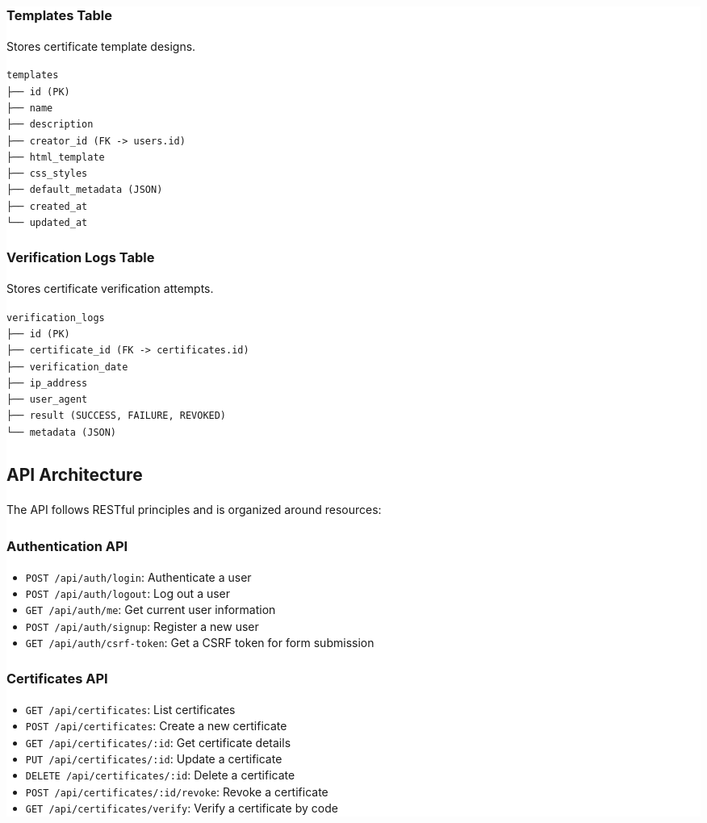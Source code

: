 ### Templates Table

Stores certificate template designs.

```
templates
├── id (PK)
├── name
├── description
├── creator_id (FK -> users.id)
├── html_template
├── css_styles
├── default_metadata (JSON)
├── created_at
└── updated_at
```

### Verification Logs Table

Stores certificate verification attempts.

```
verification_logs
├── id (PK)
├── certificate_id (FK -> certificates.id)
├── verification_date
├── ip_address
├── user_agent
├── result (SUCCESS, FAILURE, REVOKED)
└── metadata (JSON)
```

## API Architecture

The API follows RESTful principles and is organized around resources:

### Authentication API

- `POST /api/auth/login`: Authenticate a user
- `POST /api/auth/logout`: Log out a user
- `GET /api/auth/me`: Get current user information
- `POST /api/auth/signup`: Register a new user
- `GET /api/auth/csrf-token`: Get a CSRF token for form submission

### Certificates API

- `GET /api/certificates`: List certificates
- `POST /api/certificates`: Create a new certificate
- `GET /api/certificates/:id`: Get certificate details
- `PUT /api/certificates/:id`: Update a certificate
- `DELETE /api/certificates/:id`: Delete a certificate
- `POST /api/certificates/:id/revoke`: Revoke a certificate
- `GET /api/certificates/verify`: Verify a certificate by code
